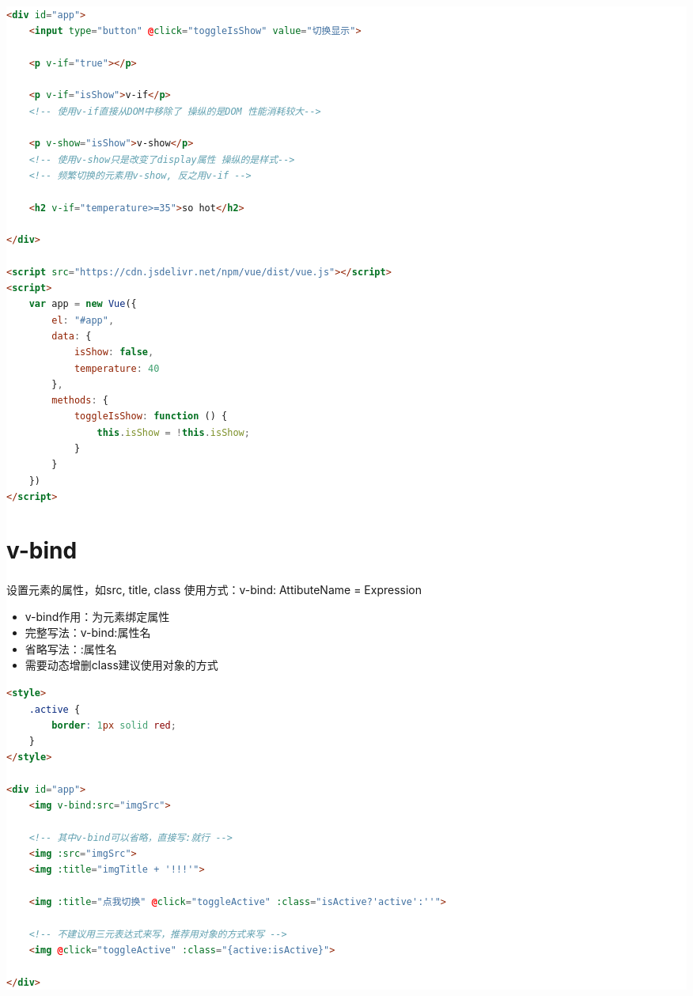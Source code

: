 
```html
<div id="app">
	<input type="button" @click="toggleIsShow" value="切换显示">

	<p v-if="true"></p>
	
	<p v-if="isShow">v-if</p>
	<!-- 使用v-if直接从DOM中移除了 操纵的是DOM 性能消耗较大-->
	
	<p v-show="isShow">v-show</p>
	<!-- 使用v-show只是改变了display属性 操纵的是样式-->
	<!-- 频繁切换的元素用v-show, 反之用v-if -->
	
	<h2 v-if="temperature>=35">so hot</h2>

</div>

<script src="https://cdn.jsdelivr.net/npm/vue/dist/vue.js"></script>
<script>
	var app = new Vue({
		el: "#app",
		data: {
			isShow: false,
			temperature: 40
		},
		methods: {
			toggleIsShow: function () {
				this.isShow = !this.isShow;
			}
		}
	})
</script>
```

# v-bind

设置元素的属性，如src, title, class
使用方式：v-bind: AttibuteName = Expression

- v-bind作用：为元素绑定属性
- 完整写法：v-bind:属性名
- 省略写法：:属性名
- 需要动态增删class建议使用对象的方式

```html
<style>
	.active {
		border: 1px solid red;
	}
</style>

<div id="app">
	<img v-bind:src="imgSrc">

	<!-- 其中v-bind可以省略，直接写:就行 -->
	<img :src="imgSrc">
	<img :title="imgTitle + '!!!'">
	
	<img :title="点我切换" @click="toggleActive" :class="isActive?'active':''">
	
	<!-- 不建议用三元表达式来写，推荐用对象的方式来写 -->
	<img @click="toggleActive" :class="{active:isActive}">

</div>
```
